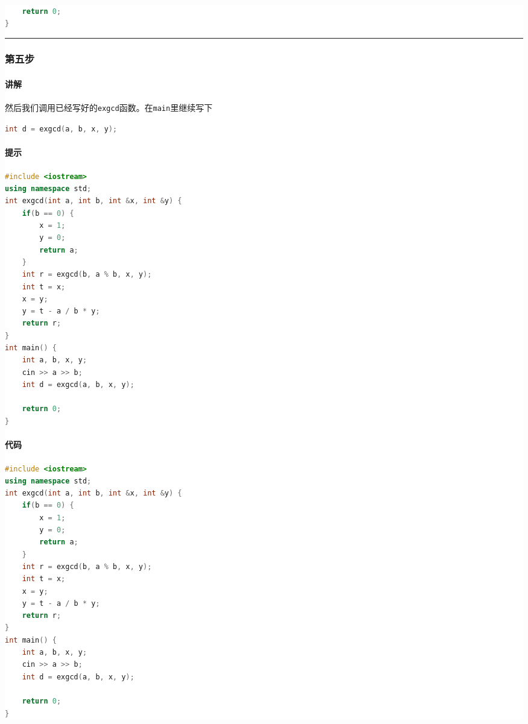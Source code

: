 ```c++
    return 0;
}
```



---
### 第五步
#### 讲解
然后我们调用已经写好的`exgcd`函数。在`main`里继续写下
```c++
int d = exgcd(a, b, x, y);
```

#### 提示
```c++
#include <iostream>
using namespace std;
int exgcd(int a, int b, int &x, int &y) {
    if(b == 0) {
        x = 1;
        y = 0;
        return a;
    }
    int r = exgcd(b, a % b, x, y);
    int t = x;
    x = y;
    y = t - a / b * y;
    return r;
}
int main() {
    int a, b, x, y;
    cin >> a >> b;
    int d = exgcd(a, b, x, y);

    return 0;
}
```


#### 代码
```c++
#include <iostream>
using namespace std;
int exgcd(int a, int b, int &x, int &y) {
    if(b == 0) {
        x = 1;
        y = 0;
        return a;
    }
    int r = exgcd(b, a % b, x, y);
    int t = x;
    x = y;
    y = t - a / b * y;
    return r;
}
int main() {
    int a, b, x, y;
    cin >> a >> b;
    int d = exgcd(a, b, x, y);

    return 0;
}
```
